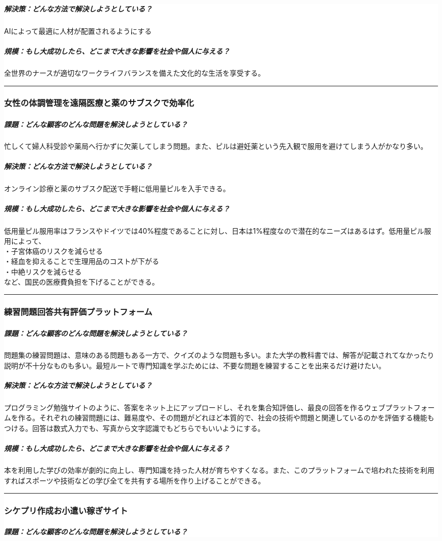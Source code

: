 ##### 解決策：どんな方法で解決しようとしている？

AIによって最適に人材が配置されるようにする


##### 規模：もし大成功したら、どこまで大きな影響を社会や個人に与える？

全世界のナースが適切なワークライフバランスを備えた文化的な生活を享受する。

---

### 女性の体調管理を遠隔医療と薬のサブスクで効率化


##### 課題：どんな顧客のどんな問題を解決しようとしている？

忙しくて婦人科受診や薬局へ行かずに欠薬してしまう問題。また、ピルは避妊薬という先入観で服用を避けてしまう人がかなり多い。


##### 解決策：どんな方法で解決しようとしている？

オンライン診療と薬のサブスク配送で手軽に低用量ピルを入手できる。


##### 規模：もし大成功したら、どこまで大きな影響を社会や個人に与える？

低用量ピル服用率はフランスやドイツでは40%程度であることに対し、日本は1%程度なので潜在的なニーズはあるはず。低用量ピル服用によって、 \
・子宮体癌のリスクを減らせる \
・経血を抑えることで生理用品のコストが下がる \
・中絶リスクを減らせる \
など、国民の医療費負担を下げることができる。

---

### 練習問題回答共有評価プラットフォーム


##### 課題：どんな顧客のどんな問題を解決しようとしている？

問題集の練習問題は、意味のある問題もある一方で、クイズのような問題も多い。また大学の教科書では、解答が記載されてなかったり説明が不十分なものも多い。最短ルートで専門知識を学ぶためには、不要な問題を練習することを出来るだけ避けたい。


##### 解決策：どんな方法で解決しようとしている？

プログラミング勉強サイトのように、答案をネット上にアップロードし、それを集合知評価し、最良の回答を作るウェブプラットフォームを作る。それぞれの練習問題には、難易度や、その問題がどれほど本質的で、社会の技術や問題と関連しているのかを評価する機能もつける。回答は数式入力でも、写真から文字認識でもどちらでもいいようにする。


##### 規模：もし大成功したら、どこまで大きな影響を社会や個人に与える？

本を利用した学びの効率が劇的に向上し、専門知識を持った人材が育ちやすくなる。また、このプラットフォームで培われた技術を利用すればスポーツや技術などの学び全てを共有する場所を作り上げることができる。

---

### シケプリ作成お小遣い稼ぎサイト


##### 課題：どんな顧客のどんな問題を解決しようとしている？

